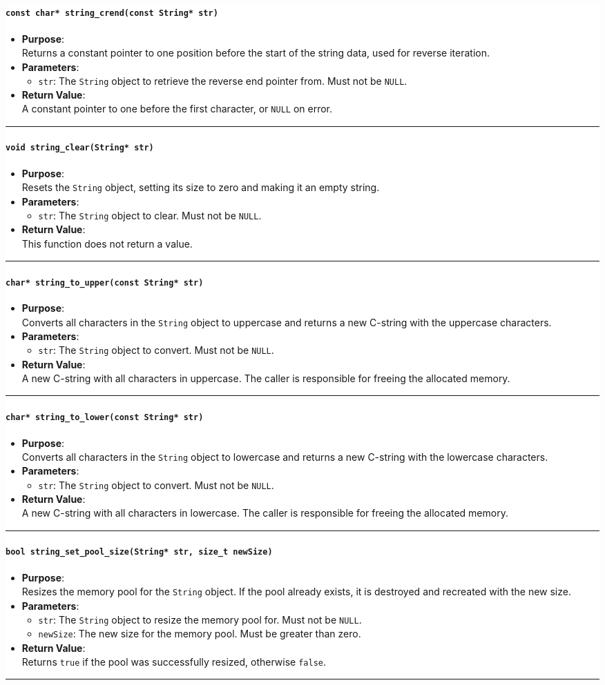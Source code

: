 
#### `const char* string_crend(const String* str)`
- **Purpose**:  
  Returns a constant pointer to one position before the start of the string data, used for reverse iteration.
- **Parameters**:
  - `str`: The `String` object to retrieve the reverse end pointer from. Must not be `NULL`.
- **Return Value**:  
  A constant pointer to one before the first character, or `NULL` on error.

---

#### `void string_clear(String* str)`
- **Purpose**:  
  Resets the `String` object, setting its size to zero and making it an empty string.
- **Parameters**:
  - `str`: The `String` object to clear. Must not be `NULL`.
- **Return Value**:  
  This function does not return a value.

---

#### `char* string_to_upper(const String* str)`
- **Purpose**:  
  Converts all characters in the `String` object to uppercase and returns a new C-string with the uppercase characters.
- **Parameters**:
  - `str`: The `String` object to convert. Must not be `NULL`.
- **Return Value**:  
  A new C-string with all characters in uppercase. The caller is responsible for freeing the allocated memory.

---

#### `char* string_to_lower(const String* str)`
- **Purpose**:  
  Converts all characters in the `String` object to lowercase and returns a new C-string with the lowercase characters.
- **Parameters**:
  - `str`: The `String` object to convert. Must not be `NULL`.
- **Return Value**:  
  A new C-string with all characters in lowercase. The caller is responsible for freeing the allocated memory.

---

#### `bool string_set_pool_size(String* str, size_t newSize)`
- **Purpose**:  
  Resizes the memory pool for the `String` object. If the pool already exists, it is destroyed and recreated with the new size.
- **Parameters**:
  - `str`: The `String` object to resize the memory pool for. Must not be `NULL`.
  - `newSize`: The new size for the memory pool. Must be greater than zero.
- **Return Value**:  
  Returns `true` if the pool was successfully resized, otherwise `false`.

---